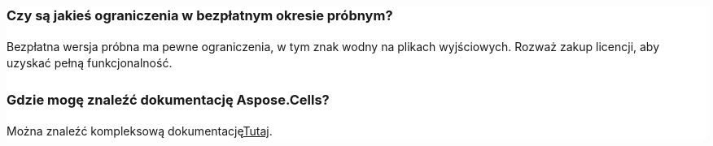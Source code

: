 ### Czy są jakieś ograniczenia w bezpłatnym okresie próbnym?
Bezpłatna wersja próbna ma pewne ograniczenia, w tym znak wodny na plikach wyjściowych. Rozważ zakup licencji, aby uzyskać pełną funkcjonalność.
### Gdzie mogę znaleźć dokumentację Aspose.Cells?
Można znaleźć kompleksową dokumentację[Tutaj](https://reference.aspose.com/cells/net/).